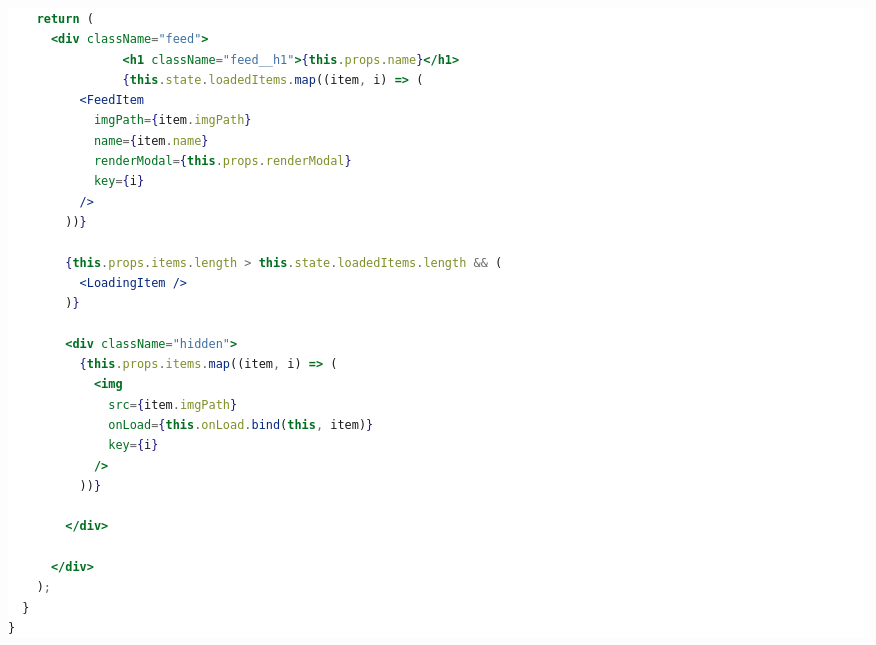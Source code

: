 ```jsx
    return (
      <div className="feed">
                <h1 className="feed__h1">{this.props.name}</h1>
                {this.state.loadedItems.map((item, i) => (
          <FeedItem
            imgPath={item.imgPath}
            name={item.name}
            renderModal={this.props.renderModal}
            key={i}
          />
        ))}
                
        {this.props.items.length > this.state.loadedItems.length && (
          <LoadingItem />
        )}
                
        <div className="hidden">
          {this.props.items.map((item, i) => (
            <img
              src={item.imgPath}
              onLoad={this.onLoad.bind(this, item)}
              key={i}
            />
          ))}
           
        </div>
              
      </div>
    );
  }
}
```
